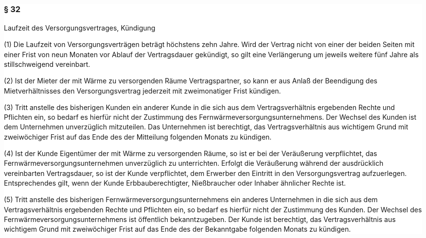 <span id="BJNR007420980BJNE003301377.html"></span>

### § 32  
Laufzeit des Versorgungsvertrages, Kündigung

<div>

<div class="jnhtml">

<div>

<div class="jurAbsatz">

(1) Die Laufzeit von Versorgungsverträgen beträgt höchstens zehn Jahre.
Wird der Vertrag nicht von einer der beiden Seiten mit einer Frist von
neun Monaten vor Ablauf der Vertragsdauer gekündigt, so gilt eine
Verlängerung um jeweils weitere fünf Jahre als stillschweigend
vereinbart.

</div>

<div class="jurAbsatz">

(2) Ist der Mieter der mit Wärme zu versorgenden Räume Vertragspartner,
so kann er aus Anlaß der Beendigung des Mietverhältnisses den
Versorgungsvertrag jederzeit mit zweimonatiger Frist kündigen.

</div>

<div class="jurAbsatz">

(3) Tritt anstelle des bisherigen Kunden ein anderer Kunde in die sich
aus dem Vertragsverhältnis ergebenden Rechte und Pflichten ein, so
bedarf es hierfür nicht der Zustimmung des
Fernwärmeversorgungsunternehmens. Der Wechsel des Kunden ist dem
Unternehmen unverzüglich mitzuteilen. Das Unternehmen ist berechtigt,
das Vertragsverhältnis aus wichtigem Grund mit zweiwöchiger Frist auf
das Ende des der Mitteilung folgenden Monats zu kündigen.

</div>

<div class="jurAbsatz">

(4) Ist der Kunde Eigentümer der mit Wärme zu versorgenden Räume, so ist
er bei der Veräußerung verpflichtet, das Fernwärmeversorgungsunternehmen
unverzüglich zu unterrichten. Erfolgt die Veräußerung während der
ausdrücklich vereinbarten Vertragsdauer, so ist der Kunde verpflichtet,
dem Erwerber den Eintritt in den Versorgungsvertrag aufzuerlegen.
Entsprechendes gilt, wenn der Kunde Erbbauberechtigter, Nießbraucher
oder Inhaber ähnlicher Rechte ist.

</div>

<div class="jurAbsatz">

(5) Tritt anstelle des bisherigen Fernwärmeversorgungsunternehmens ein
anderes Unternehmen in die sich aus dem Vertragsverhältnis ergebenden
Rechte und Pflichten ein, so bedarf es hierfür nicht der Zustimmung des
Kunden. Der Wechsel des Fernwärmeversorgungsunternehmens ist öffentlich
bekanntzugeben. Der Kunde ist berechtigt, das Vertragsverhältnis aus
wichtigem Grund mit zweiwöchiger Frist auf das Ende des der Bekanntgabe
folgenden Monats zu kündigen.
